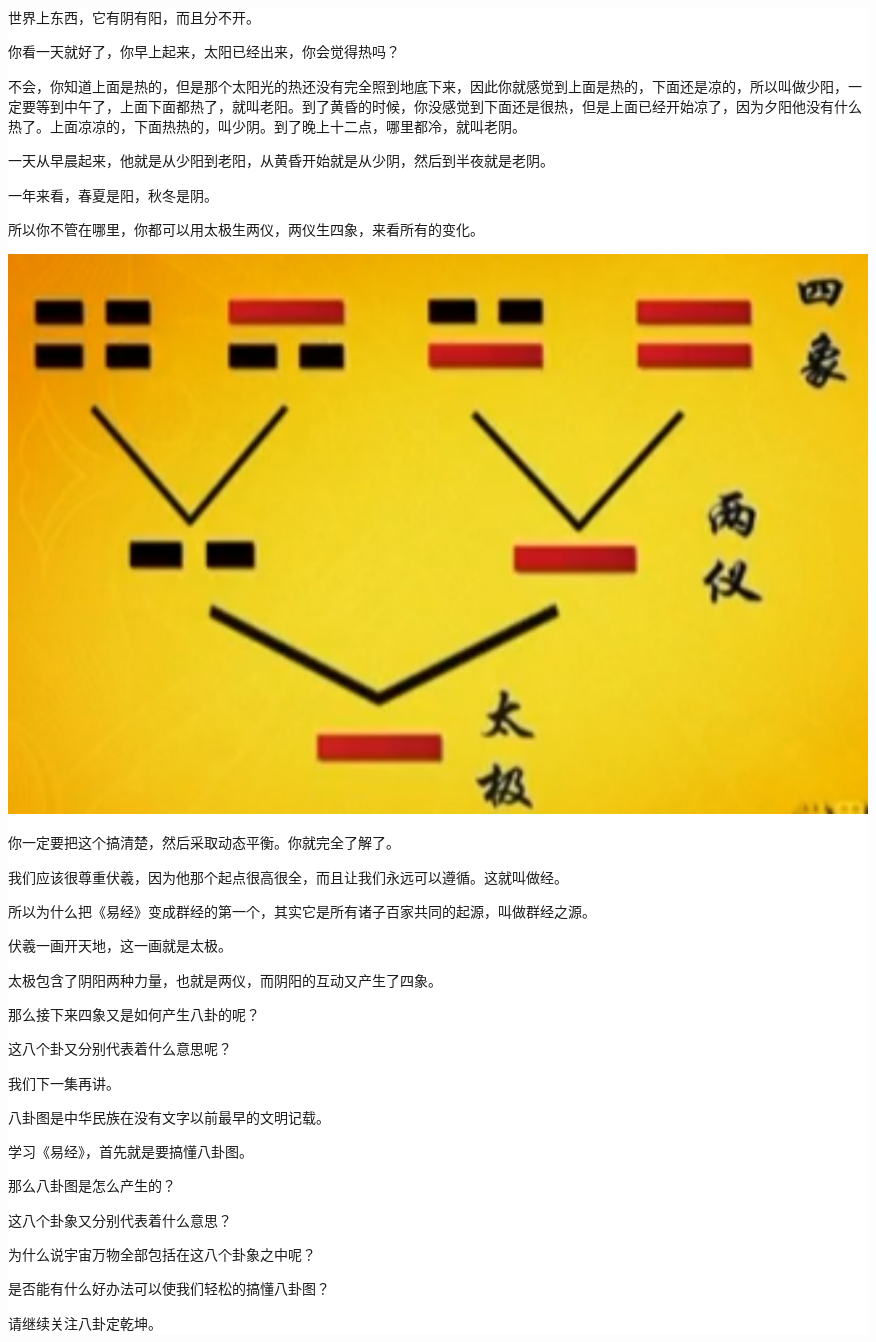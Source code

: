 世界上东西，它有阴有阳，而且分不开。

你看一天就好了，你早上起来，太阳已经出来，你会觉得热吗？

不会，你知道上面是热的，但是那个太阳光的热还没有完全照到地底下来，因此你就感觉到上面是热的，下面还是凉的，所以叫做少阳，一定要等到中午了，上面下面都热了，就叫老阳。到了黄昏的时候，你没感觉到下面还是很热，但是上面已经开始凉了，因为夕阳他没有什么热了。上面凉凉的，下面热热的，叫少阴。到了晚上十二点，哪里都冷，就叫老阴。

一天从早晨起来，他就是从少阳到老阳，从黄昏开始就是从少阴，然后到半夜就是老阴。

一年来看，春夏是阳，秋冬是阴。

所以你不管在哪里，你都可以用太极生两仪，两仪生四象，来看所有的变化。

![image-20250305221556094](images/image-20250305221556094.png)

你一定要把这个搞清楚，然后采取动态平衡。你就完全了解了。

我们应该很尊重伏羲，因为他那个起点很高很全，而且让我们永远可以遵循。这就叫做经。

所以为什么把《易经》变成群经的第一个，其实它是所有诸子百家共同的起源，叫做群经之源。

伏羲一画开天地，这一画就是太极。

太极包含了阴阳两种力量，也就是两仪，而阴阳的互动又产生了四象。

那么接下来四象又是如何产生八卦的呢？

这八个卦又分别代表着什么意思呢？

我们下一集再讲。

八卦图是中华民族在没有文字以前最早的文明记载。

学习《易经》，首先就是要搞懂八卦图。

那么八卦图是怎么产生的？

这八个卦象又分别代表着什么意思？

为什么说宇宙万物全部包括在这八个卦象之中呢？

是否能有什么好办法可以使我们轻松的搞懂八卦图？

请继续关注八卦定乾坤。

